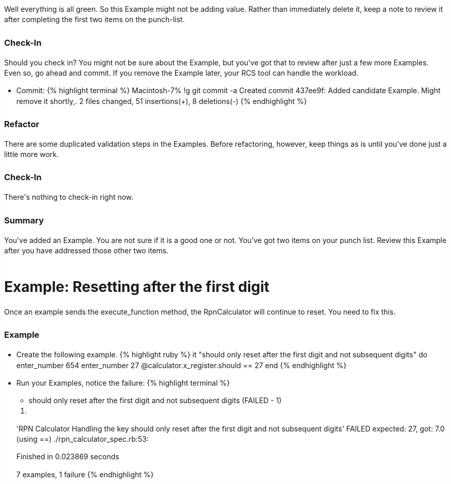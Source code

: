 Well everything is all green. So this Example might not be adding value. Rather than immediately delete it, keep a note to review it after completing the first two items on the punch-list.

### Check-In
Should you check in? You might not be sure about the Example, but you've got that to review after just a few more Examples. Even so, go ahead and commit. If you remove the Example later, your RCS tool can handle the workload.

* Commit:
{% highlight terminal %}
    Macintosh-7% !g
    git commit -a
    Created commit 437ee9f: Added candidate Example. Might remove it shortly,.
     2 files changed, 51 insertions(+), 8 deletions(-)
{% endhighlight %}

### Refactor
There are some duplicated validation steps in the Examples. Before refactoring, however, keep things as is until you've done just a little more work.

### Check-In
There's nothing to check-in right now.

### Summary
You've added an Example. You are not sure if it is a good one or not. You've got two items on your punch list. Review this Example after you have addressed those other two items.

# Example: Resetting after the first digit
Once an example sends the execute_function method, the RpnCalculator will continue to reset. You need to fix this.

### Example
* Create the following example.
{% highlight ruby %}
    it "should only reset after the first digit and not subsequent digits" do
      enter_number 654
      enter_number 27
      @calculator.x_register.should == 27
    end
{% endhighlight %}

* Run your Examples, notice the failure:
{% highlight terminal %}
    - should only reset after the first digit and not subsequent digits (FAILED - 1)
    
    1)
    'RPN Calculator Handling the <enter> key should only reset after the first digit and not subsequent digits' FAILED
    expected: 27,
         got: 7.0 (using ==)
    ./rpn_calculator_spec.rb:53:
    
    Finished in 0.023869 seconds
    
    7 examples, 1 failure
{% endhighlight %}
